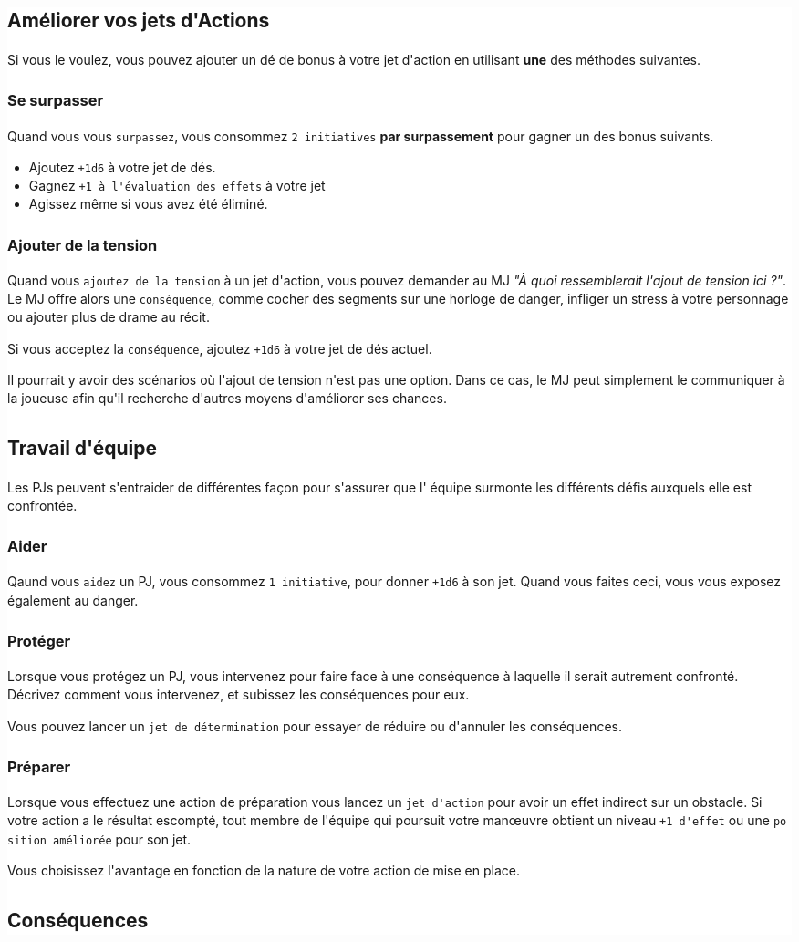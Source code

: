 
## Améliorer vos jets d'Actions

Si vous le voulez, vous pouvez ajouter un dé de bonus à votre jet d'action en utilisant **une** des méthodes suivantes.

### Se surpasser

Quand vous vous `surpassez`, vous consommez `2 initiatives` **par surpassement** pour gagner un des bonus suivants.

* Ajoutez `+1d6` à votre jet de dés.
* Gagnez `+1 à l'évaluation des effets` à votre jet
* Agissez même si vous avez été éliminé.

### Ajouter de la tension

Quand vous `ajoutez de la tension` à un jet d'action, vous pouvez demander au MJ _"À quoi ressemblerait l'ajout de tension ici ?"_. Le MJ offre alors une `conséquence`, comme cocher des segments sur une horloge de danger, infliger un stress à votre personnage ou ajouter plus de drame au récit.

Si vous acceptez la `conséquence`, ajoutez `+1d6` à votre jet de dés actuel.

Il pourrait y avoir des scénarios où l'ajout de tension n'est pas une option. Dans ce cas, le MJ peut simplement le communiquer à la joueuse afin qu'il recherche d'autres moyens d'améliorer ses chances.

## Travail d'équipe

Les PJs peuvent s'entraider de différentes façon pour s'assurer que l' équipe surmonte les différents défis auxquels elle est confrontée.

### Aider

Qaund vous `aidez` un PJ, vous consommez `1 initiative`, pour donner `+1d6` à son jet. Quand vous faites ceci, vous vous exposez également au danger.

### Protéger

Lorsque vous protégez un PJ, vous intervenez pour faire face à une conséquence à laquelle il serait autrement confronté. Décrivez comment vous intervenez, et subissez les conséquences pour eux.

Vous pouvez lancer un `jet de détermination` pour essayer de réduire ou d'annuler les conséquences.

### Préparer

Lorsque vous effectuez une action de préparation vous lancez un  `jet d'action`  pour avoir un effet indirect sur un obstacle. Si votre action a le résultat escompté, tout membre de l'équipe qui poursuit votre manœuvre obtient un niveau `+1 d'effet` ou une  `position améliorée` pour son jet.

Vous choisissez l'avantage en fonction de la nature de votre action de mise en place.

## Conséquences
